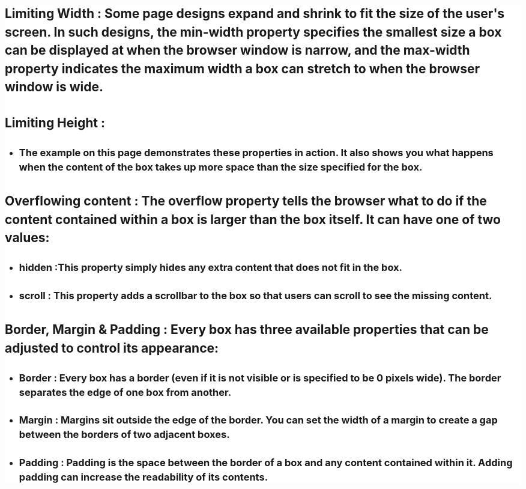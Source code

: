 ## Limiting Width : Some page designs expand and shrink to fit the size of the user's screen. In such designs, the min-width property specifies the smallest size a box can be displayed at when the browser window is narrow, and the max-width property indicates the maximum width a box can stretch to when the browser window is wide.

## Limiting Height :
- ### The example on this page demonstrates these properties in action. It also shows you what happens when the content of the box takes up more space than the size specified for the box. 

## Overflowing content : The overflow property tells the browser what to do if the content contained within a box is larger than the box itself. It can have one of two values:

- ### hidden :This property simply hides any extra content that does not fit in the box.

- ### scroll : This property adds a scrollbar to the box so that users can scroll to see the missing content.

## Border, Margin & Padding : Every box has three available properties that can be adjusted to control its appearance:

- ### Border : Every box has a border (even if it is not visible or is specified to be 0 pixels wide). The border separates the edge of one box from another.

- ### Margin : Margins sit outside the edge of the border. You can set the width of a margin to create a gap between the borders of two adjacent boxes.

- ### Padding : Padding is the space between the border of a box and any content contained within it. Adding padding can increase the readability of its contents.


